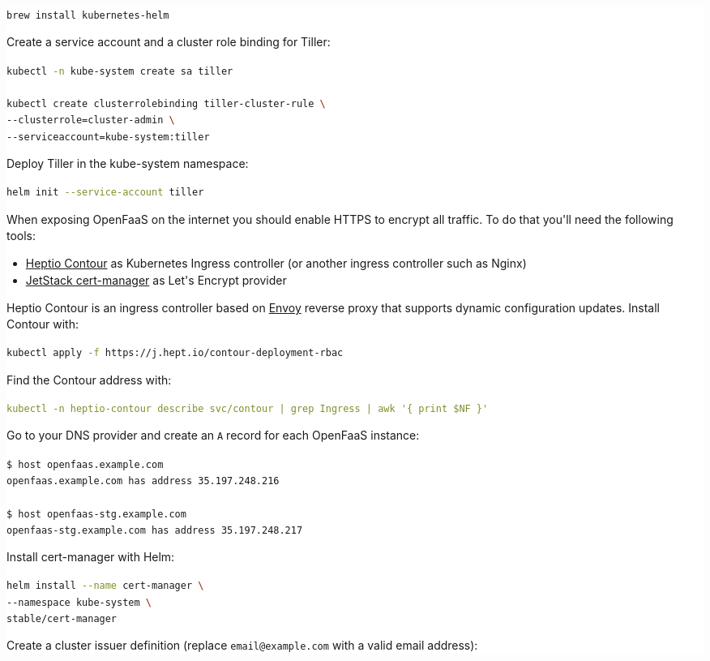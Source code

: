```bash
brew install kubernetes-helm
```

Create a service account and a cluster role binding for Tiller:

```bash
kubectl -n kube-system create sa tiller

kubectl create clusterrolebinding tiller-cluster-rule \
--clusterrole=cluster-admin \
--serviceaccount=kube-system:tiller 
```

Deploy Tiller in the kube-system namespace:

```bash
helm init --service-account tiller
```

When exposing OpenFaaS on the internet you should enable HTTPS to encrypt all traffic. 
To do that you'll need the following tools:

* [Heptio Contour](https://github.com/heptio/contour) as Kubernetes Ingress controller (or another ingress controller such as Nginx)
* [JetStack cert-manager](https://github.com/jetstack/cert-manager) as Let's Encrypt provider 

Heptio Contour is an ingress controller based on [Envoy](https://www.envoyproxy.io) reverse proxy that supports dynamic configuration updates. 
Install Contour with:

```bash
kubectl apply -f https://j.hept.io/contour-deployment-rbac
```

Find the Contour address with:

```yaml
kubectl -n heptio-contour describe svc/contour | grep Ingress | awk '{ print $NF }'
```

Go to your DNS provider and create an `A` record for each OpenFaaS instance:

```bash
$ host openfaas.example.com
openfaas.example.com has address 35.197.248.216

$ host openfaas-stg.example.com
openfaas-stg.example.com has address 35.197.248.217
```

Install cert-manager with Helm:

```bash
helm install --name cert-manager \
--namespace kube-system \
stable/cert-manager
```

Create a cluster issuer definition (replace `email@example.com` with a valid email address):
